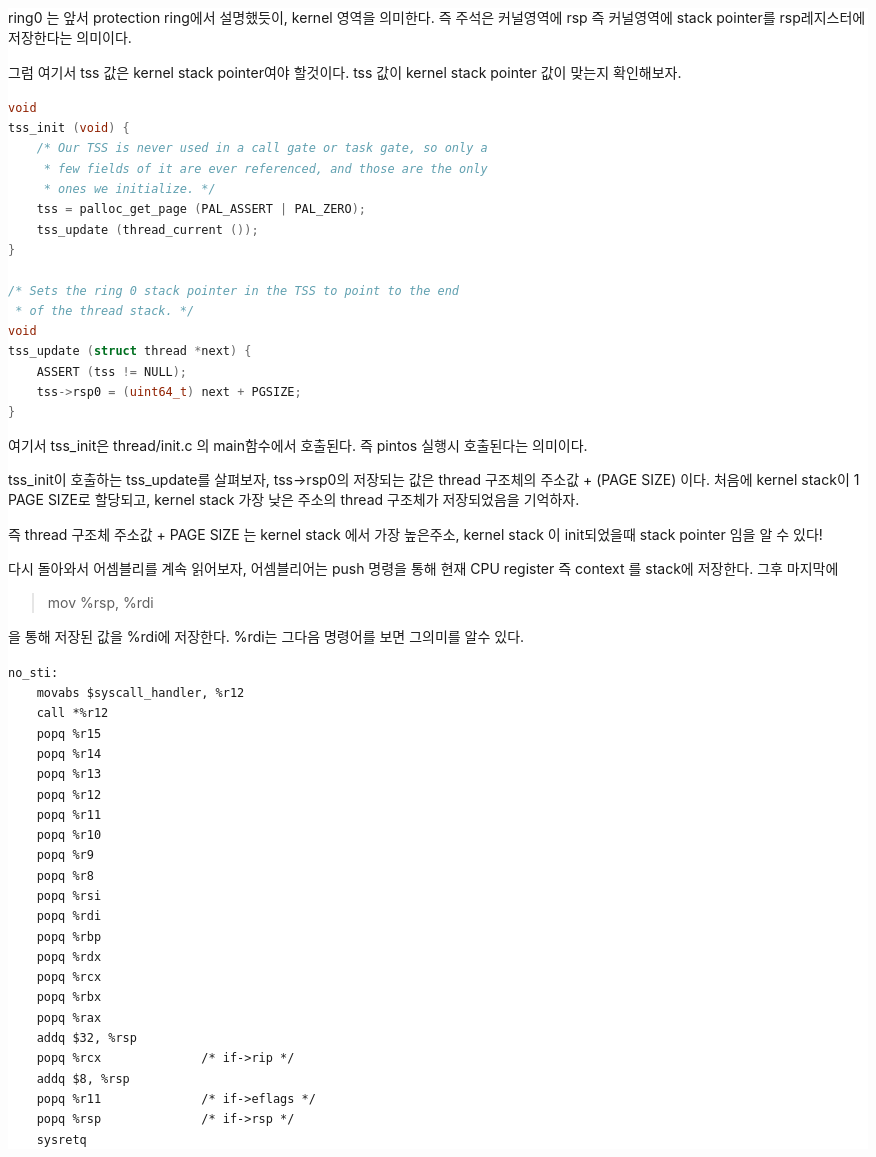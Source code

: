 ring0 는 앞서 protection ring에서 설명했듯이, kernel 영역을 의미한다. 즉 주석은 커널영역에 rsp 즉 커널영역에 stack pointer를 rsp레지스터에 저장한다는 의미이다.

그럼 여기서 tss 값은 kernel stack pointer여야 할것이다. tss 값이 kernel stack pointer 값이 맞는지 확인해보자.


```c
void
tss_init (void) {
	/* Our TSS is never used in a call gate or task gate, so only a
	 * few fields of it are ever referenced, and those are the only
	 * ones we initialize. */
	tss = palloc_get_page (PAL_ASSERT | PAL_ZERO);
	tss_update (thread_current ());
}

/* Sets the ring 0 stack pointer in the TSS to point to the end
 * of the thread stack. */
void
tss_update (struct thread *next) {
	ASSERT (tss != NULL);
	tss->rsp0 = (uint64_t) next + PGSIZE;
}
```

여기서 tss_init은 thread/init.c 의 main함수에서 호출된다. 즉 pintos 실행시 호출된다는 의미이다.

tss_init이 호출하는 tss_update를 살펴보자, 
tss->rsp0의 저장되는 값은 thread 구조체의 주소값 + (PAGE SIZE) 이다. 처음에 kernel stack이 1 PAGE SIZE로 할당되고, kernel stack 가장 낮은 주소의 thread 구조체가 저장되었음을 기억하자.

즉 thread 구조체 주소값 + PAGE SIZE 는 kernel stack 에서 가장 높은주소, kernel stack 이 init되었을때 stack pointer 임을 알 수 있다!

다시 돌아와서 어셈블리를 계속 읽어보자, 어셈블리어는 push 명령을 통해 현재 CPU register 즉 context 를 stack에 저장한다. 그후 마지막에 

> mov %rsp, %rdi

을 통해 저장된 값을 %rdi에 저장한다. %rdi는 그다음 명령어를 보면 그의미를 알수 있다.

```
no_sti:
	movabs $syscall_handler, %r12   
	call *%r12
	popq %r15
	popq %r14
	popq %r13
	popq %r12
	popq %r11
	popq %r10
	popq %r9
	popq %r8
	popq %rsi
	popq %rdi
	popq %rbp
	popq %rdx
	popq %rcx
	popq %rbx
	popq %rax
	addq $32, %rsp
	popq %rcx              /* if->rip */
	addq $8, %rsp
	popq %r11              /* if->eflags */
	popq %rsp              /* if->rsp */
	sysretq
```
